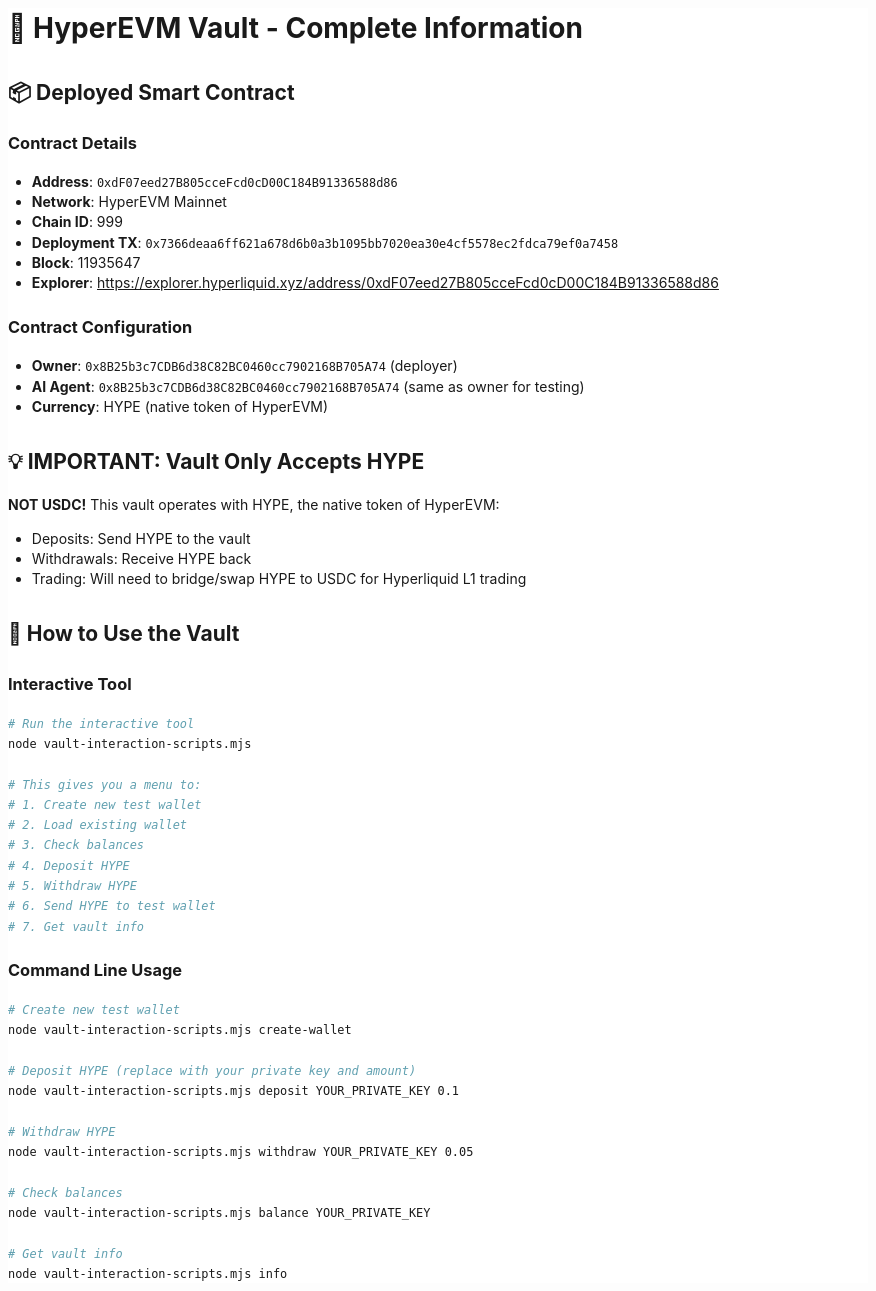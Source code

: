 # 🏦 HyperEVM Vault - Complete Information

## 📦 Deployed Smart Contract

### Contract Details
- **Address**: `0xdF07eed27B805cceFcd0cD00C184B91336588d86`
- **Network**: HyperEVM Mainnet
- **Chain ID**: 999
- **Deployment TX**: `0x7366deaa6ff621a678d6b0a3b1095bb7020ea30e4cf5578ec2fdca79ef0a7458`
- **Block**: 11935647
- **Explorer**: https://explorer.hyperliquid.xyz/address/0xdF07eed27B805cceFcd0cD00C184B91336588d86

### Contract Configuration
- **Owner**: `0x8B25b3c7CDB6d38C82BC0460cc7902168B705A74` (deployer)
- **AI Agent**: `0x8B25b3c7CDB6d38C82BC0460cc7902168B705A74` (same as owner for testing)
- **Currency**: HYPE (native token of HyperEVM)

## 💡 IMPORTANT: Vault Only Accepts HYPE

**NOT USDC!** This vault operates with HYPE, the native token of HyperEVM:
- Deposits: Send HYPE to the vault
- Withdrawals: Receive HYPE back
- Trading: Will need to bridge/swap HYPE to USDC for Hyperliquid L1 trading

## 🔧 How to Use the Vault

### Interactive Tool
```bash
# Run the interactive tool
node vault-interaction-scripts.mjs

# This gives you a menu to:
# 1. Create new test wallet
# 2. Load existing wallet
# 3. Check balances
# 4. Deposit HYPE
# 5. Withdraw HYPE
# 6. Send HYPE to test wallet
# 7. Get vault info
```

### Command Line Usage
```bash
# Create new test wallet
node vault-interaction-scripts.mjs create-wallet

# Deposit HYPE (replace with your private key and amount)
node vault-interaction-scripts.mjs deposit YOUR_PRIVATE_KEY 0.1

# Withdraw HYPE
node vault-interaction-scripts.mjs withdraw YOUR_PRIVATE_KEY 0.05

# Check balances
node vault-interaction-scripts.mjs balance YOUR_PRIVATE_KEY

# Get vault info
node vault-interaction-scripts.mjs info
```
